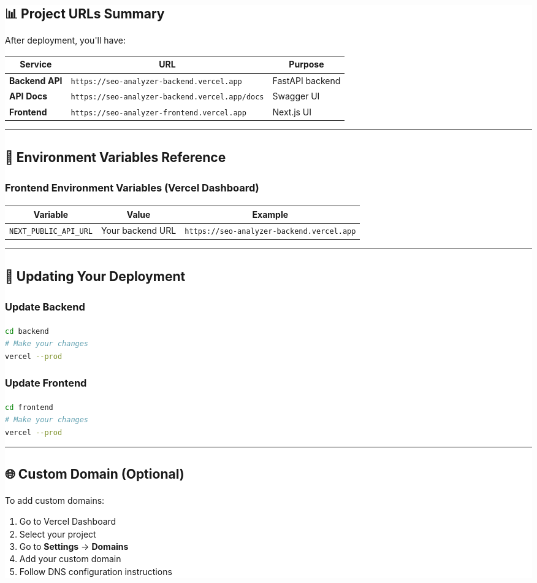 
## 📊 Project URLs Summary

After deployment, you'll have:

| Service | URL | Purpose |
|---------|-----|---------|
| **Backend API** | `https://seo-analyzer-backend.vercel.app` | FastAPI backend |
| **API Docs** | `https://seo-analyzer-backend.vercel.app/docs` | Swagger UI |
| **Frontend** | `https://seo-analyzer-frontend.vercel.app` | Next.js UI |

---

## 🎯 Environment Variables Reference

### Frontend Environment Variables (Vercel Dashboard)
| Variable | Value | Example |
|----------|-------|---------|
| `NEXT_PUBLIC_API_URL` | Your backend URL | `https://seo-analyzer-backend.vercel.app` |

---

## 🔄 Updating Your Deployment

### Update Backend
```bash
cd backend
# Make your changes
vercel --prod
```

### Update Frontend
```bash
cd frontend
# Make your changes
vercel --prod
```

---

## 🌐 Custom Domain (Optional)

To add custom domains:

1. Go to Vercel Dashboard
2. Select your project
3. Go to **Settings** → **Domains**
4. Add your custom domain
5. Follow DNS configuration instructions
